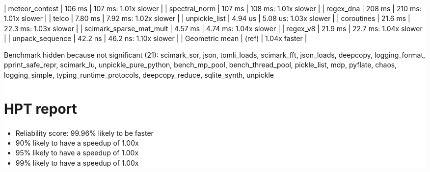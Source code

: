 | meteor_contest          | 106 ms                                                                | 107 ms: 1.01x slower                                                      |
| spectral_norm           | 107 ms                                                                | 108 ms: 1.01x slower                                                      |
| regex_dna               | 208 ms                                                                | 210 ms: 1.01x slower                                                      |
| telco                   | 7.80 ms                                                               | 7.92 ms: 1.02x slower                                                     |
| unpickle_list           | 4.94 us                                                               | 5.08 us: 1.03x slower                                                     |
| coroutines              | 21.6 ms                                                               | 22.3 ms: 1.03x slower                                                     |
| scimark_sparse_mat_mult | 4.57 ms                                                               | 4.74 ms: 1.04x slower                                                     |
| regex_v8                | 21.9 ms                                                               | 22.7 ms: 1.04x slower                                                     |
| unpack_sequence         | 42.2 ns                                                               | 46.2 ns: 1.10x slower                                                     |
| Geometric mean          | (ref)                                                                 | 1.04x faster                                                              |

Benchmark hidden because not significant (21): scimark_sor, json, tomli_loads, scimark_fft, json_loads, deepcopy, logging_format, pprint_safe_repr, scimark_lu, unpickle_pure_python, bench_mp_pool, bench_thread_pool, pickle_list, mdp, pyflate, chaos, logging_simple, typing_runtime_protocols, deepcopy_reduce, sqlite_synth, unpickle


# HPT report

- Reliability score: 99.96% likely to be faster
- 90% likely to have a speedup of 1.00x
- 95% likely to have a speedup of 1.00x
- 99% likely to have a speedup of 1.00x
